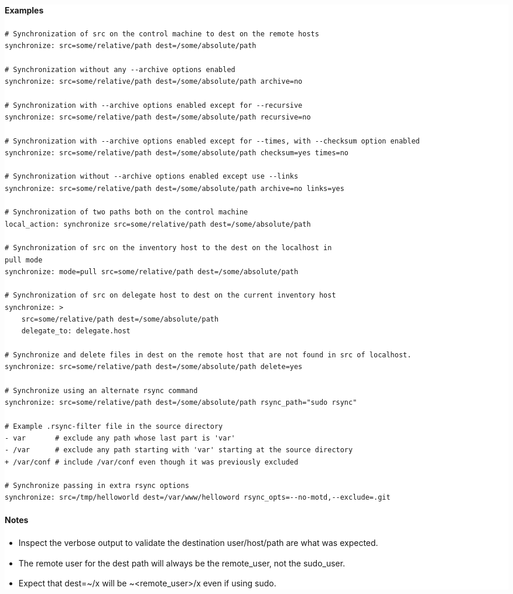 #### Examples
```
# Synchronization of src on the control machine to dest on the remote hosts
synchronize: src=some/relative/path dest=/some/absolute/path

# Synchronization without any --archive options enabled
synchronize: src=some/relative/path dest=/some/absolute/path archive=no

# Synchronization with --archive options enabled except for --recursive
synchronize: src=some/relative/path dest=/some/absolute/path recursive=no

# Synchronization with --archive options enabled except for --times, with --checksum option enabled
synchronize: src=some/relative/path dest=/some/absolute/path checksum=yes times=no

# Synchronization without --archive options enabled except use --links
synchronize: src=some/relative/path dest=/some/absolute/path archive=no links=yes

# Synchronization of two paths both on the control machine
local_action: synchronize src=some/relative/path dest=/some/absolute/path

# Synchronization of src on the inventory host to the dest on the localhost in
pull mode
synchronize: mode=pull src=some/relative/path dest=/some/absolute/path

# Synchronization of src on delegate host to dest on the current inventory host
synchronize: >
    src=some/relative/path dest=/some/absolute/path
    delegate_to: delegate.host

# Synchronize and delete files in dest on the remote host that are not found in src of localhost.
synchronize: src=some/relative/path dest=/some/absolute/path delete=yes

# Synchronize using an alternate rsync command
synchronize: src=some/relative/path dest=/some/absolute/path rsync_path="sudo rsync"

# Example .rsync-filter file in the source directory
- var       # exclude any path whose last part is 'var'
- /var      # exclude any path starting with 'var' starting at the source directory
+ /var/conf # include /var/conf even though it was previously excluded

# Synchronize passing in extra rsync options
synchronize: src=/tmp/helloworld dest=/var/www/helloword rsync_opts=--no-motd,--exclude=.git 

```

#### Notes
- Inspect the verbose output to validate the destination user/host/path are what was expected.

- The remote user for the dest path will always be the remote_user, not the sudo_user.

- Expect that dest=~/x will be ~<remote_user>/x even if using sudo.

